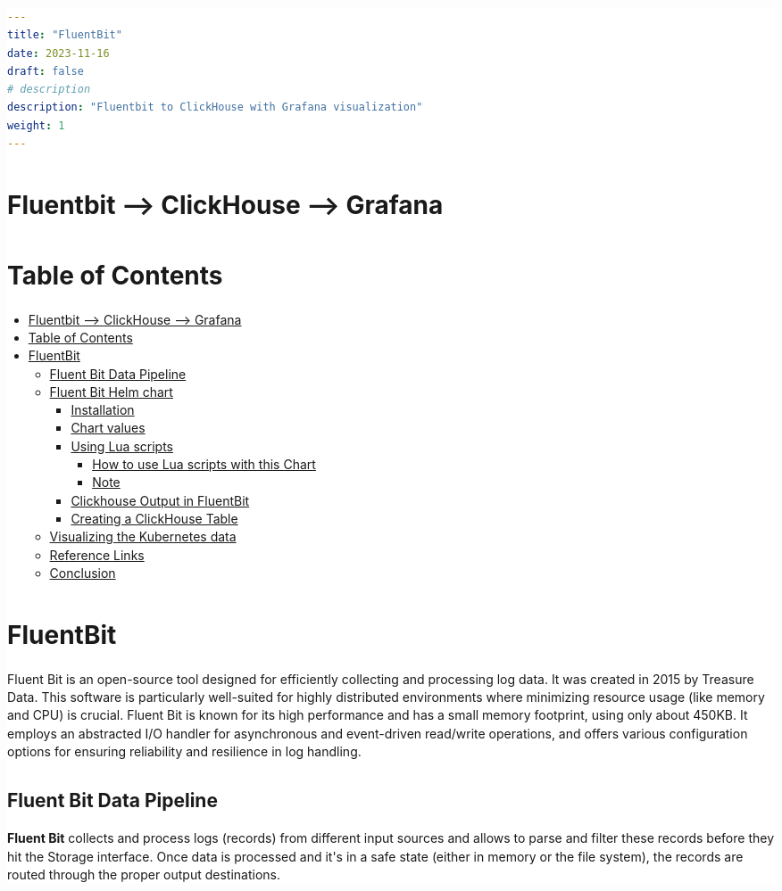 ```yaml
---
title: "FluentBit"
date: 2023-11-16
draft: false
# description
description: "Fluentbit to ClickHouse with Grafana visualization"
weight: 1
---
```



# Fluentbit --> ClickHouse --> Grafana

# Table of Contents

- [Fluentbit --\> ClickHouse --\> Grafana](#fluentbit----clickhouse----grafana)
- [Table of Contents](#table-of-contents)
- [FluentBit](#fluentbit)
  - [Fluent Bit Data Pipeline](#fluent-bit-data-pipeline)
  - [Fluent Bit Helm chart](#fluent-bit-helm-chart)
    - [Installation](#installation)
    - [Chart values](#chart-values)
    - [Using Lua scripts](#using-lua-scripts)
      - [How to use Lua scripts with this Chart](#how-to-use-lua-scripts-with-this-chart)
      - [Note](#note)
    - [Clickhouse Output in FluentBit](#clickhouse-output-in-fluentbit)
    - [Creating a ClickHouse Table](#creating-a-clickhouse-table)
  - [Visualizing the Kubernetes data](#visualizing-the-kubernetes-data)
  - [Reference Links](#reference-links)
  - [Conclusion](#conclusion)


# FluentBit

Fluent Bit is an open-source tool designed for efficiently collecting and processing log data. It was created in 2015 by Treasure Data. This software is particularly well-suited for highly distributed environments where minimizing resource usage (like memory and CPU) is crucial. Fluent Bit is known for its high performance and has a small memory footprint, using only about 450KB. It employs an abstracted I/O handler for asynchronous and event-driven read/write operations, and offers various configuration options for ensuring reliability and resilience in log handling.

## Fluent Bit Data Pipeline
**Fluent Bit** collects and process logs (records) from different input sources and allows to parse and filter these records before they hit the Storage interface. Once data is processed and it's in a safe state (either in memory or the file system), the records are routed through the proper output destinations.
